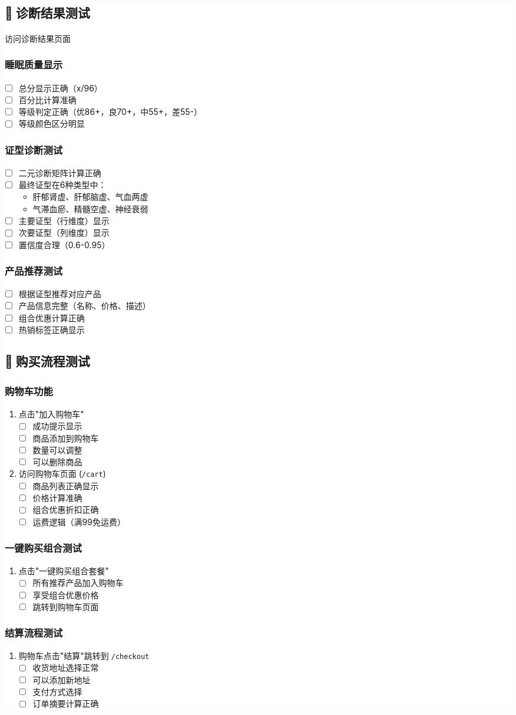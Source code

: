 ## 🔬 诊断结果测试

访问诊断结果页面

### 睡眠质量显示
- [ ] 总分显示正确（x/96）
- [ ] 百分比计算准确
- [ ] 等级判定正确（优86+，良70+，中55+，差55-）
- [ ] 等级颜色区分明显

### 证型诊断测试
- [ ] 二元诊断矩阵计算正确
- [ ] 最终证型在6种类型中：
  - 肝郁肾虚、肝郁脑虚、气血两虚
  - 气滞血瘀、精髓空虚、神经衰弱
- [ ] 主要证型（行维度）显示
- [ ] 次要证型（列维度）显示
- [ ] 置信度合理（0.6-0.95）

### 产品推荐测试
- [ ] 根据证型推荐对应产品
- [ ] 产品信息完整（名称、价格、描述）
- [ ] 组合优惠计算正确
- [ ] 热销标签正确显示

## 🛒 购买流程测试

### 购物车功能
1. 点击"加入购物车"
   - [ ] 成功提示显示
   - [ ] 商品添加到购物车
   - [ ] 数量可以调整
   - [ ] 可以删除商品

2. 访问购物车页面 (`/cart`)
   - [ ] 商品列表正确显示
   - [ ] 价格计算准确
   - [ ] 组合优惠折扣正确
   - [ ] 运费逻辑（满99免运费）

### 一键购买组合测试
1. 点击"一键购买组合套餐"
   - [ ] 所有推荐产品加入购物车
   - [ ] 享受组合优惠价格
   - [ ] 跳转到购物车页面

### 结算流程测试
1. 购物车点击"结算"跳转到 `/checkout`
   - [ ] 收货地址选择正常
   - [ ] 可以添加新地址
   - [ ] 支付方式选择
   - [ ] 订单摘要计算正确
